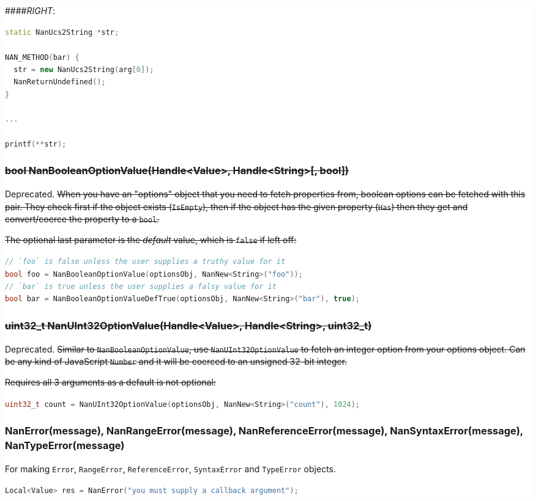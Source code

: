 
####*RIGHT*:
```c++
static NanUcs2String *str;

NAN_METHOD(bar) {
  str = new NanUcs2String(arg[0]);
  NanReturnUndefined();
}

...

printf(**str);
```

<a name="api_nan_boolean_option_value"></a>
### ~~bool NanBooleanOptionValue(Handle&lt;Value&gt;, Handle&lt;String&gt;[, bool])~~

Deprecated.
~~When you have an "options" object that you need to fetch properties from, boolean options can be fetched with this pair. They check first if the object exists (`IsEmpty`), then if the object has the given property (`Has`) then they get and convert/coerce the property to a `bool`.~~

~~The optional last parameter is the *default* value, which is `false` if left off:~~

```c++
// `foo` is false unless the user supplies a truthy value for it
bool foo = NanBooleanOptionValue(optionsObj, NanNew<String>("foo"));
// `bar` is true unless the user supplies a falsy value for it
bool bar = NanBooleanOptionValueDefTrue(optionsObj, NanNew<String>("bar"), true);
```

<a name="api_nan_uint32_option_value"></a>
### ~~uint32_t NanUInt32OptionValue(Handle&lt;Value&gt;, Handle&lt;String&gt;, uint32_t)~~

Deprecated.
~~Similar to `NanBooleanOptionValue`, use `NanUInt32OptionValue` to fetch an integer option from your options object. Can be any kind of JavaScript `Number` and it will be coerced to an unsigned 32-bit integer.~~

~~Requires all 3 arguments as a default is not optional:~~

```c++
uint32_t count = NanUInt32OptionValue(optionsObj, NanNew<String>("count"), 1024);
```

<a name="api_nan_error"></a>
### NanError(message), NanRangeError(message), NanReferenceError(message), NanSyntaxError(message), NanTypeError(message)

For making `Error`, `RangeError`, `ReferenceError`, `SyntaxError` and `TypeError` objects.

```c++
Local<Value> res = NanError("you must supply a callback argument");
```
